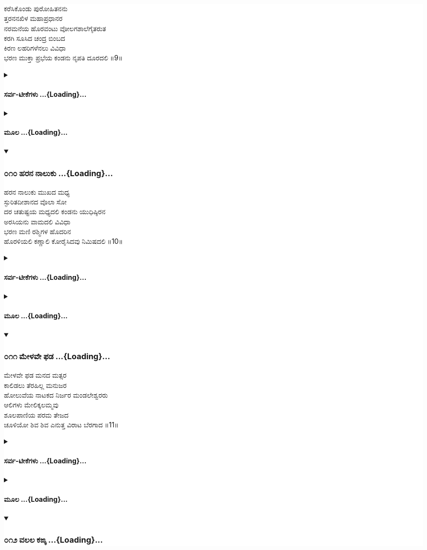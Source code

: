 ಕರೆಸಿಕೊಂಡು ಪುರೋಹಿತನನು  
ತ್ತರನನಖಿಳ ಮಹಾಪ್ರಧಾನರ  
ನರಮನೆಯ ಹೊರವಂಟು ವೋಲಗಶಾಲೆಗೈತರುತ  
ಕರಗಿ ಸೂಸಿದ ಚಂದ್ರ ಬಿಂಬದ  
ಕಿರಣ ಲಹರಿಗಳೆನಲು ವಿವಿಧಾ  
ಭರಣ ಮುಕ್ತಾ ಪ್ರಭೆಯ ಕಂಡನು ನೃಪತಿ ದೂರದಲಿ      ॥9॥
</details>
</div>
<div class="js_include collapsed" newlevelforh1="4" title="ಸರ್ವ-ಟೀಕೆಗಳು" unfilled url="/mahAbhAratam/kAvyam/bhAShAntaram/kn/kumAra-vyAsa-bhArata/sarva-TIkegaLu/04_virATa/10/009_karesikoNDu_purOhitananu.md">
<details><summary><h4>ಸರ್ವ-ಟೀಕೆಗಳು ...{Loading}...</h4></summary></details>
</div>
<div class="js_include collapsed" newlevelforh1="4" title="ಮೂಲ" unfilled url="/mahAbhAratam/kAvyam/bhAShAntaram/kn/kumAra-vyAsa-bhArata/mUla/04_virATa/10/009_karesikoNDu_purOhitananu.md">
<details><summary><h4>ಮೂಲ ...{Loading}...</h4></summary></details>
</div>
<div class="js_include" includetitle="true" newlevelforh1="3" unfilled url="/mahAbhAratam/kAvyam/bhAShAntaram/kn/kumAra-vyAsa-bhArata/vishvAsa-prastuti/04_virATa/10/010_harana_nAluku.md">
<details open><summary><h3>೦೧೦ ಹರನ ನಾಲುಕು ...{Loading}...</h3></summary>

ಹರನ ನಾಲುಕು ಮುಖದ ಮಧ್ಯ  
ಸ್ಫುರಿತದೀಶಾನದ ವೊಲಾ ಸೋ  
ದರ ಚತುಷ್ಟಯ ಮಧ್ಯದಲಿ ಕಂಡನು ಯುಧಿಷ್ಠಿರನ  
ಅರಸಿಯನು ವಾಮದಲಿ ವಿವಿಧಾ  
ಭರಣ ಮಣಿ ರಶ್ಮಿಗಳ ಹೊದರಿನ  
ಹೊರಳಿಯಲಿ ಕಣ್ಣಾಲಿ ಕೋರೈಸಿದವು ನಿಮಿಷದಲಿ      ॥10॥
</details>
</div>
<div class="js_include collapsed" newlevelforh1="4" title="ಸರ್ವ-ಟೀಕೆಗಳು" unfilled url="/mahAbhAratam/kAvyam/bhAShAntaram/kn/kumAra-vyAsa-bhArata/sarva-TIkegaLu/04_virATa/10/010_harana_nAluku.md">
<details><summary><h4>ಸರ್ವ-ಟೀಕೆಗಳು ...{Loading}...</h4></summary></details>
</div>
<div class="js_include collapsed" newlevelforh1="4" title="ಮೂಲ" unfilled url="/mahAbhAratam/kAvyam/bhAShAntaram/kn/kumAra-vyAsa-bhArata/mUla/04_virATa/10/010_harana_nAluku.md">
<details><summary><h4>ಮೂಲ ...{Loading}...</h4></summary></details>
</div>
<div class="js_include" includetitle="true" newlevelforh1="3" unfilled url="/mahAbhAratam/kAvyam/bhAShAntaram/kn/kumAra-vyAsa-bhArata/vishvAsa-prastuti/04_virATa/10/011_mELavE_phaDa.md">
<details open><summary><h3>೦೧೧ ಮೇಳವೇ ಫಡ ...{Loading}...</h3></summary>

ಮೇಳವೇ ಫಡ ಮನದ ಮತ್ಸರ  
ಕಾಲಿಡಲು ತೆರಹಿಲ್ಲ ಮನುಜರ  
ಹೋಲುವೆಯ ನಾಟಕದ ನಿರ್ಜರ ಮಂಡಲೇಶ್ವರರು  
ಆಲಿಗಳು ಮೇಲಿಕ್ಕಲಮ್ಮವು  
ಶೂಲಪಾಣಿಯ ಪರಮ ತೇಜದ  
ಚೂಳಿಯೋ ಶಿವ ಶಿವ ಎನುತ್ತ ವಿರಾಟ ಬೆರಗಾದ     ॥11॥
</details>
</div>
<div class="js_include collapsed" newlevelforh1="4" title="ಸರ್ವ-ಟೀಕೆಗಳು" unfilled url="/mahAbhAratam/kAvyam/bhAShAntaram/kn/kumAra-vyAsa-bhArata/sarva-TIkegaLu/04_virATa/10/011_mELavE_phaDa.md">
<details><summary><h4>ಸರ್ವ-ಟೀಕೆಗಳು ...{Loading}...</h4></summary></details>
</div>
<div class="js_include collapsed" newlevelforh1="4" title="ಮೂಲ" unfilled url="/mahAbhAratam/kAvyam/bhAShAntaram/kn/kumAra-vyAsa-bhArata/mUla/04_virATa/10/011_mELavE_phaDa.md">
<details><summary><h4>ಮೂಲ ...{Loading}...</h4></summary></details>
</div>
<div class="js_include" includetitle="true" newlevelforh1="3" unfilled url="/mahAbhAratam/kAvyam/bhAShAntaram/kn/kumAra-vyAsa-bhArata/vishvAsa-prastuti/04_virATa/10/012_valala_kanka.md">
<details open><summary><h3>೦೧೨ ವಲಲ ಕಙ್ಕ ...{Loading}...</h3></summary>
